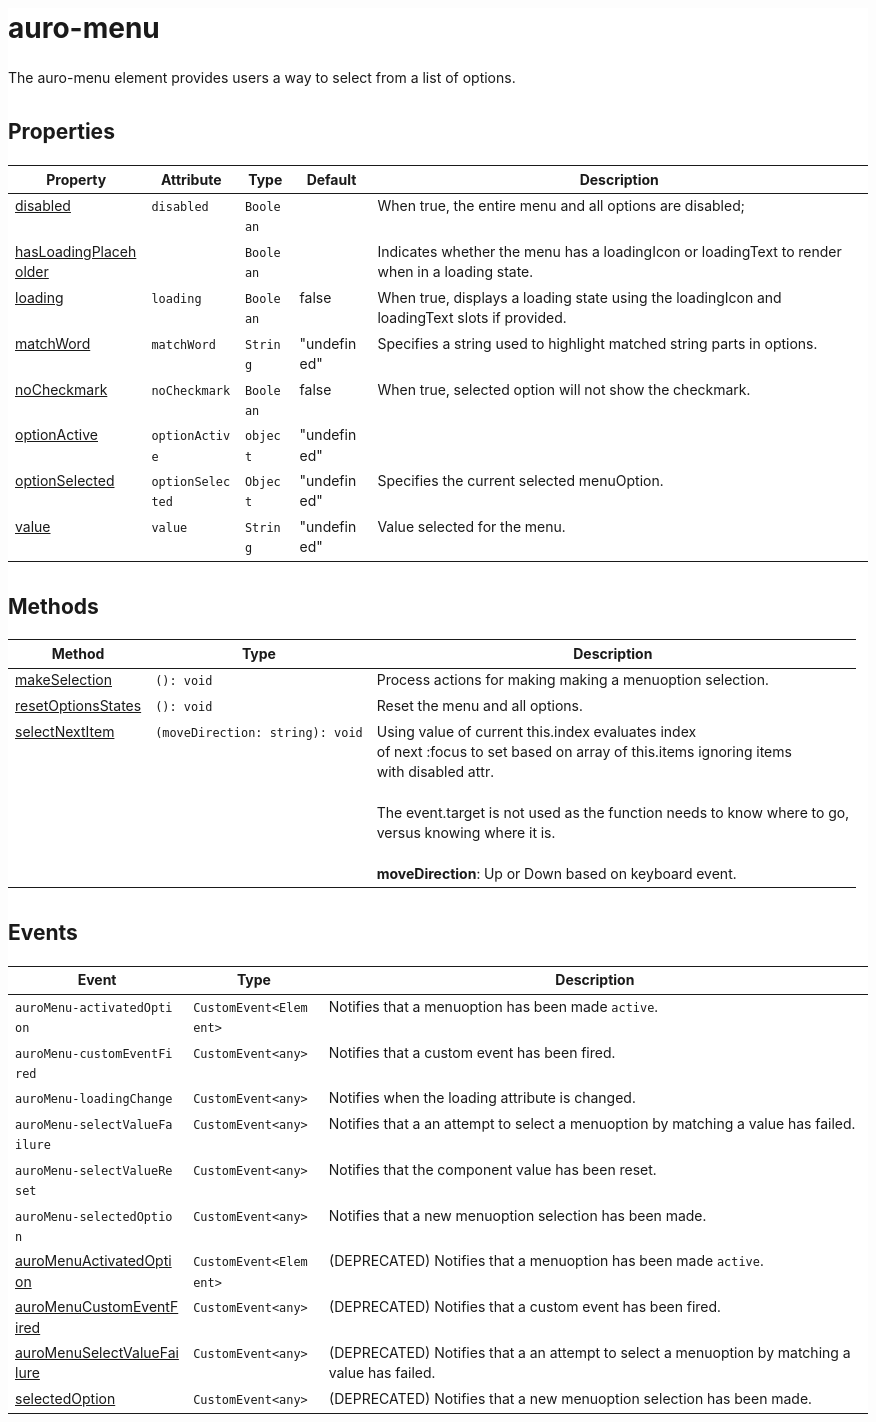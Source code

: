 


# auro-menu

The auro-menu element provides users a way to select from a list of options.

## Properties

| Property                | Attribute        | Type      | Default     | Description                                      |
|-------------------------|------------------|-----------|-------------|--------------------------------------------------|
| [disabled](#disabled)              | `disabled`       | `Boolean` |             | When true, the entire menu and all options are disabled; |
| [hasLoadingPlaceholder](#hasLoadingPlaceholder) |                  | `Boolean` |             | Indicates whether the menu has a loadingIcon or loadingText to render when in a loading state. |
| [loading](#loading)               | `loading`        | `Boolean` | false       | When true, displays a loading state using the loadingIcon and loadingText slots if provided. |
| [matchWord](#matchWord)             | `matchWord`      | `String`  | "undefined" | Specifies a string used to highlight matched string parts in options. |
| [noCheckmark](#noCheckmark)           | `noCheckmark`    | `Boolean` | false       | When true, selected option will not show the checkmark. |
| [optionActive](#optionActive)          | `optionActive`   | `object`  | "undefined" |                                                  |
| [optionSelected](#optionSelected)        | `optionSelected` | `Object`  | "undefined" | Specifies the current selected menuOption.       |
| [value](#value)                 | `value`          | `String`  | "undefined" | Value selected for the menu.                     |

## Methods

| Method               | Type                            | Description                                      |
|----------------------|---------------------------------|--------------------------------------------------|
| [makeSelection](#makeSelection)      | `(): void`                      | Process actions for making making a menuoption selection. |
| [resetOptionsStates](#resetOptionsStates) | `(): void`                      | Reset the menu and all options.                  |
| [selectNextItem](#selectNextItem)     | `(moveDirection: string): void` | Using value of current this.index evaluates index<br />of next :focus to set based on array of this.items ignoring items<br />with disabled attr.<br /><br />The event.target is not used as the function needs to know where to go,<br />versus knowing where it is.<br /><br />**moveDirection**: Up or Down based on keyboard event. |

## Events

| Event                         | Type                   | Description                                      |
|-------------------------------|------------------------|--------------------------------------------------|
| `auroMenu-activatedOption`    | `CustomEvent<Element>` | Notifies that a menuoption has been made `active`. |
| `auroMenu-customEventFired`   | `CustomEvent<any>`     | Notifies that a custom event has been fired.     |
| `auroMenu-loadingChange`      | `CustomEvent<any>`     | Notifies when the loading attribute is changed.  |
| `auroMenu-selectValueFailure` | `CustomEvent<any>`     | Notifies that a an attempt to select a menuoption by matching a value has failed. |
| `auroMenu-selectValueReset`   | `CustomEvent<any>`     | Notifies that the component value has been reset. |
| `auroMenu-selectedOption`     | `CustomEvent<any>`     | Notifies that a new menuoption selection has been made. |
| [auroMenuActivatedOption](#auroMenuActivatedOption)     | `CustomEvent<Element>` | (DEPRECATED) Notifies that a menuoption has been made `active`. |
| [auroMenuCustomEventFired](#auroMenuCustomEventFired)    | `CustomEvent<any>`     | (DEPRECATED) Notifies that a custom event has been fired. |
| [auroMenuSelectValueFailure](#auroMenuSelectValueFailure)  | `CustomEvent<any>`     | (DEPRECATED) Notifies that a an attempt to select a menuoption by matching a value has failed. |
| [selectedOption](#selectedOption)              | `CustomEvent<any>`     | (DEPRECATED) Notifies that a new menuoption selection has been made. |
